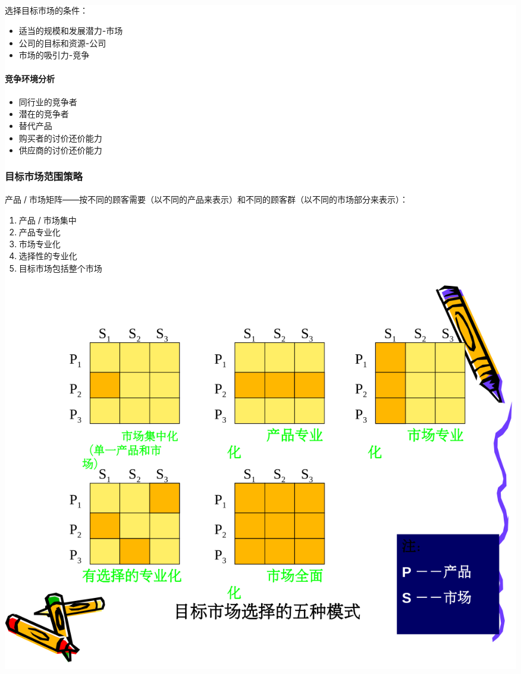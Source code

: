 选择目标市场的条件：

+ 适当的规模和发展潜力-市场
+ 公司的目标和资源-公司
+ 市场的吸引力-竞争

#### 竞争环境分析

+ 同行业的竞争者
+ 潜在的竞争者
+ 替代产品
+ 购买者的讨价还价能力
+ 供应商的讨价还价能力

### 目标市场范围策略

产品 / 市场矩阵——按不同的顾客需要（以不同的产品来表示）和不同的顾客群（以不同的市场部分来表示）：

1. 产品 / 市场集中
2. 产品专业化
3. 市场专业化
4. 选择性的专业化
5. 目标市场包括整个市场

![目标市场选择的五种模式](非处方药营销与应用.assets/目标市场选择的五种模式.png)
